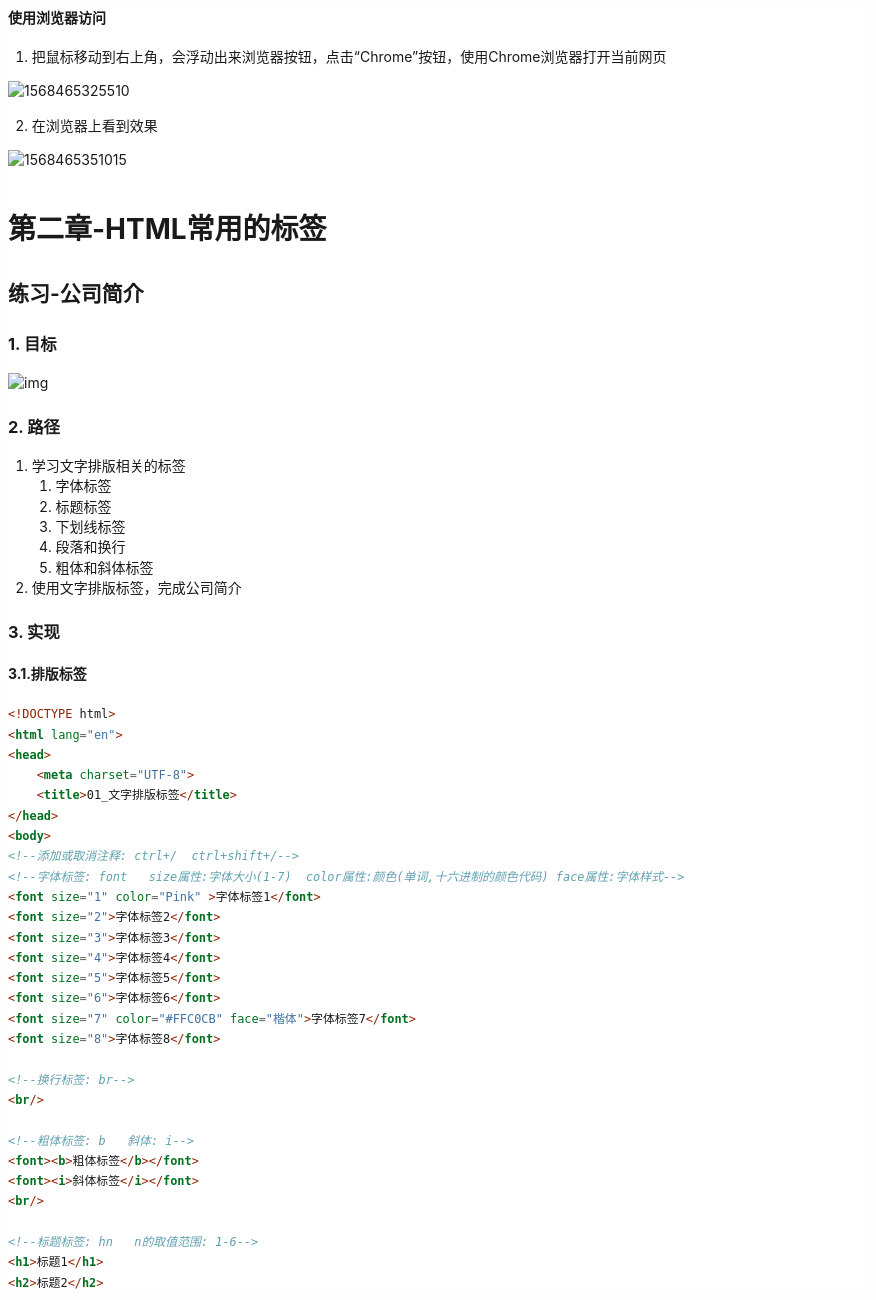 #### 使用浏览器访问

1. 把鼠标移动到右上角，会浮动出来浏览器按钮，点击“Chrome”按钮，使用Chrome浏览器打开当前网页

![1568465325510](img/1568465325510.png)

2. 在浏览器上看到效果

![1568465351015](img/1568465351015.png)

# 第二章-HTML常用的标签

## 练习-公司简介

### 1. 目标

![img](img/1.jpg)

### 2. 路径

1. 学习文字排版相关的标签
   1. 字体标签
   2. 标题标签
   3. 下划线标签
   4. 段落和换行
   5. 粗体和斜体标签
2. 使用文字排版标签，完成公司简介

### 3. 实现

#### 3.1.排版标签

```html
<!DOCTYPE html>
<html lang="en">
<head>
    <meta charset="UTF-8">
    <title>01_文字排版标签</title>
</head>
<body>
<!--添加或取消注释: ctrl+/  ctrl+shift+/-->
<!--字体标签: font   size属性:字体大小(1-7)  color属性:颜色(单词,十六进制的颜色代码) face属性:字体样式-->
<font size="1" color="Pink" >字体标签1</font>
<font size="2">字体标签2</font>
<font size="3">字体标签3</font>
<font size="4">字体标签4</font>
<font size="5">字体标签5</font>
<font size="6">字体标签6</font>
<font size="7" color="#FFC0CB" face="楷体">字体标签7</font>
<font size="8">字体标签8</font>

<!--换行标签: br-->
<br/>

<!--粗体标签: b   斜体: i-->
<font><b>粗体标签</b></font>
<font><i>斜体标签</i></font>
<br/>

<!--标题标签: hn   n的取值范围: 1-6-->
<h1>标题1</h1>
<h2>标题2</h2>
```